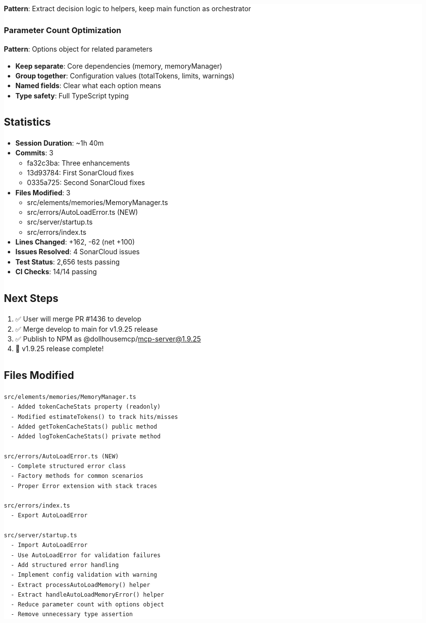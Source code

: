 **Pattern**: Extract decision logic to helpers, keep main function as orchestrator

### Parameter Count Optimization
**Pattern**: Options object for related parameters
- **Keep separate**: Core dependencies (memory, memoryManager)
- **Group together**: Configuration values (totalTokens, limits, warnings)
- **Named fields**: Clear what each option means
- **Type safety**: Full TypeScript typing

## Statistics

- **Session Duration**: ~1h 40m
- **Commits**: 3
  - fa32c3ba: Three enhancements
  - 13d93784: First SonarCloud fixes
  - 0335a725: Second SonarCloud fixes
- **Files Modified**: 3
  - src/elements/memories/MemoryManager.ts
  - src/errors/AutoLoadError.ts (NEW)
  - src/server/startup.ts
  - src/errors/index.ts
- **Lines Changed**: +162, -62 (net +100)
- **Issues Resolved**: 4 SonarCloud issues
- **Test Status**: 2,656 tests passing
- **CI Checks**: 14/14 passing

## Next Steps

1. ✅ User will merge PR #1436 to develop
2. ✅ Merge develop to main for v1.9.25 release
3. ✅ Publish to NPM as @dollhousemcp/mcp-server@1.9.25
4. 🎉 v1.9.25 release complete!

## Files Modified

```
src/elements/memories/MemoryManager.ts
  - Added tokenCacheStats property (readonly)
  - Modified estimateTokens() to track hits/misses
  - Added getTokenCacheStats() public method
  - Added logTokenCacheStats() private method

src/errors/AutoLoadError.ts (NEW)
  - Complete structured error class
  - Factory methods for common scenarios
  - Proper Error extension with stack traces

src/errors/index.ts
  - Export AutoLoadError

src/server/startup.ts
  - Import AutoLoadError
  - Use AutoLoadError for validation failures
  - Add structured error handling
  - Implement config validation with warning
  - Extract processAutoLoadMemory() helper
  - Extract handleAutoLoadMemoryError() helper
  - Reduce parameter count with options object
  - Remove unnecessary type assertion
```

